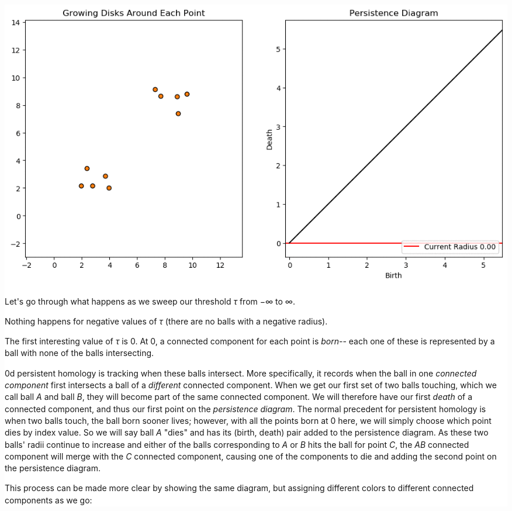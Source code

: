 ![](../figures/0d_disks.gif)
</center>

Let's go through what happens as we sweep our threshold $\tau$ from $-\infty$ to $\infty$.

Nothing happens for negative values of $\tau$ (there are no balls with a negative radius).

The first interesting value of $\tau$ is $0$. At $0$, a connected component for each point is *born*-- each one of these is represented by a ball with none of the balls intersecting.

0d persistent homology is tracking when these balls intersect. More specifically, it records when the ball in one *connected component* first intersects a ball of a *different* connected component. When we get our first set of two balls touching, which we call ball $A$ and ball $B$, they will become part of the same connected component. We will therefore have our first *death* of a connected component, and thus our first point on the *persistence diagram*. The normal precedent for persistent homology is when two balls touch, the ball born sooner lives; however, with all the points born at $0$ here, we will simply choose which point dies by index value. So we will say ball $A$ "dies" and has its (birth, death) pair added to the persistence diagram. As these two balls' radii continue to increase and either of the balls corresponding to $A$ or $B$ hits the ball for point $C$, the $AB$ connected component will merge with the $C$ connected component, causing one of the components to die and adding the second point on the persistence diagram.

This process can be made more clear by showing the same diagram, but assigning different colors to different connected components as we go:

<center>